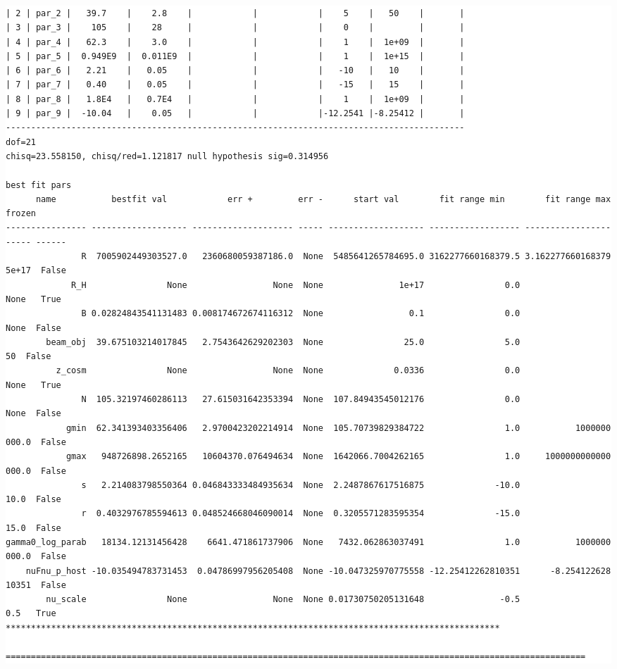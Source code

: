     | 2 | par_2 |   39.7    |    2.8    |            |            |    5    |   50    |       |
    | 3 | par_3 |    105    |    28     |            |            |    0    |         |       |
    | 4 | par_4 |   62.3    |    3.0    |            |            |    1    |  1e+09  |       |
    | 5 | par_5 |  0.949E9  |  0.011E9  |            |            |    1    |  1e+15  |       |
    | 6 | par_6 |   2.21    |   0.05    |            |            |   -10   |   10    |       |
    | 7 | par_7 |   0.40    |   0.05    |            |            |   -15   |   15    |       |
    | 8 | par_8 |   1.8E4   |   0.7E4   |            |            |    1    |  1e+09  |       |
    | 9 | par_9 |  -10.04   |    0.05   |            |            |-12.2541 |-8.25412 |       |
    -------------------------------------------------------------------------------------------
    dof=21
    chisq=23.558150, chisq/red=1.121817 null hypothesis sig=0.314956
    
    best fit pars
          name           bestfit val            err +         err -      start val        fit range min        fit range max      frozen
    ---------------- ------------------- -------------------- ----- ------------------- ------------------ ---------------------- ------
                   R  7005902449303527.0   2360680059387186.0  None  5485641265784695.0 3162277660168379.5 3.1622776601683795e+17  False
                 R_H                None                 None  None               1e+17                0.0                   None   True
                   B 0.02824843541131483 0.008174672674116312  None                 0.1                0.0                   None  False
            beam_obj  39.675103214017845   2.7543642629202303  None                25.0                5.0                     50  False
              z_cosm                None                 None  None              0.0336                0.0                   None   True
                   N  105.32197460286113   27.615031642353394  None  107.84943545012176                0.0                   None  False
                gmin  62.341393403356406   2.9700423202214914  None  105.70739829384722                1.0           1000000000.0  False
                gmax   948726898.2652165   10604370.076494634  None  1642066.7004262165                1.0     1000000000000000.0  False
                   s   2.214083798550364 0.046843333484935634  None  2.2487867617516875              -10.0                   10.0  False
                   r  0.4032976785594613 0.048524668046090014  None  0.3205571283595354              -15.0                   15.0  False
    gamma0_log_parab   18134.12131456428    6641.471861737906  None   7432.062863037491                1.0           1000000000.0  False
        nuFnu_p_host -10.035494783731453  0.04786997956205408  None -10.047325970775558 -12.25412262810351      -8.25412262810351  False
            nu_scale                None                 None  None 0.01730750205131648               -0.5                    0.5   True
    **************************************************************************************************
    
    ===================================================================================================================
    